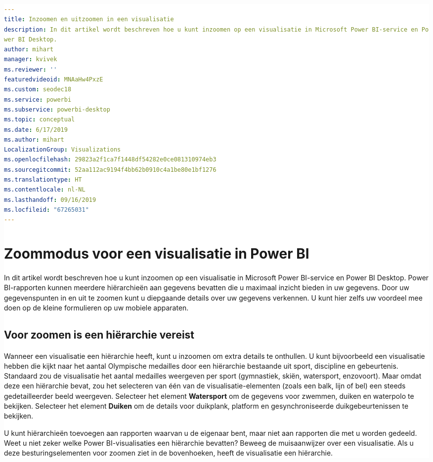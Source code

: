 ```yaml
---
title: Inzoomen en uitzoomen in een visualisatie
description: In dit artikel wordt beschreven hoe u kunt inzoomen op een visualisatie in Microsoft Power BI-service en Power BI Desktop.
author: mihart
manager: kvivek
ms.reviewer: ''
featuredvideoid: MNAaHw4PxzE
ms.custom: seodec18
ms.service: powerbi
ms.subservice: powerbi-desktop
ms.topic: conceptual
ms.date: 6/17/2019
ms.author: mihart
LocalizationGroup: Visualizations
ms.openlocfilehash: 29823a2f1ca7f1448df54282e0ce081310974eb3
ms.sourcegitcommit: 52aa112ac9194f4bb62b0910c4a1be80e1bf1276
ms.translationtype: HT
ms.contentlocale: nl-NL
ms.lasthandoff: 09/16/2019
ms.locfileid: "67265031"
---
```

# <a name="drill-mode-in-a-visualization-in-power-bi"></a>Zoommodus voor een visualisatie in Power BI

In dit artikel wordt beschreven hoe u kunt inzoomen op een visualisatie in Microsoft Power BI-service en Power BI Desktop. Power BI-rapporten kunnen meerdere hiërarchieën aan gegevens bevatten die u maximaal inzicht bieden in uw gegevens. Door uw gegevenspunten in en uit te zoomen kunt u diepgaande details over uw gegevens verkennen. U kunt hier zelfs uw voordeel mee doen op de kleine formulieren op uw mobiele apparaten.

## <a name="drill-requires-a-hierarchy"></a>Voor zoomen is een hiërarchie vereist

Wanneer een visualisatie een hiërarchie heeft, kunt u inzoomen om extra details te onthullen. U kunt bijvoorbeeld een visualisatie hebben die kijkt naar het aantal Olympische medailles door een hiërarchie bestaande uit sport, discipline en gebeurtenis. Standaard zou de visualisatie het aantal medailles weergeven per sport (gymnastiek, skiën, watersport, enzovoort). Maar omdat deze een hiërarchie bevat, zou het selecteren van één van de visualisatie-elementen (zoals een balk, lijn of bel) een steeds gedetailleerder beeld weergeven. Selecteer het element **Watersport** om de gegevens voor zwemmen, duiken en waterpolo te bekijken.  Selecteer het element **Duiken** om de details voor duikplank, platform en gesynchroniseerde duikgebeurtenissen te bekijken.

U kunt hiërarchieën toevoegen aan rapporten waarvan u de eigenaar bent, maar niet aan rapporten die met u worden gedeeld.
Weet u niet zeker welke Power BI-visualisaties een hiërarchie bevatten? Beweeg de muisaanwijzer over een visualisatie. Als u deze besturingselementen voor zoomen ziet in de bovenhoeken, heeft de visualisatie een hiërarchie.
